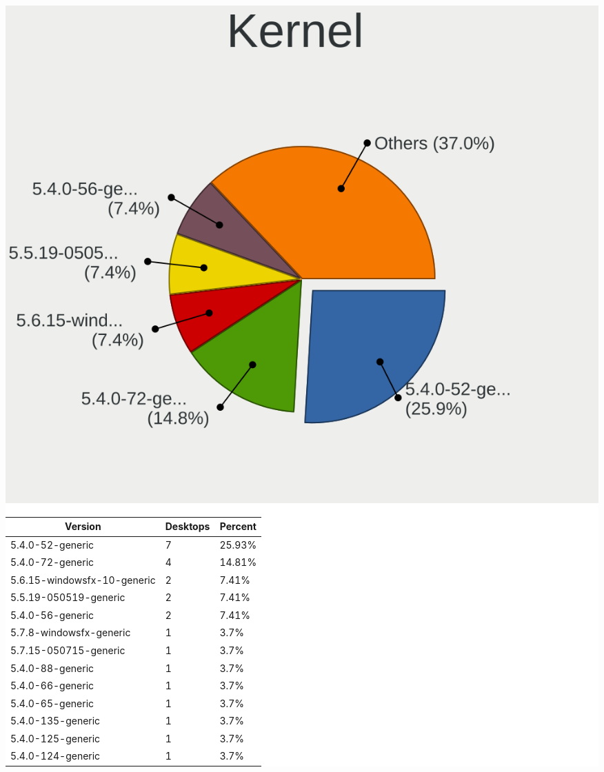 ![Kernel](./images/pie_chart/os_kernel.svg)


| Version                     | Desktops | Percent |
|-----------------------------|----------|---------|
| 5.4.0-52-generic            | 7        | 25.93%  |
| 5.4.0-72-generic            | 4        | 14.81%  |
| 5.6.15-windowsfx-10-generic | 2        | 7.41%   |
| 5.5.19-050519-generic       | 2        | 7.41%   |
| 5.4.0-56-generic            | 2        | 7.41%   |
| 5.7.8-windowsfx-generic     | 1        | 3.7%    |
| 5.7.15-050715-generic       | 1        | 3.7%    |
| 5.4.0-88-generic            | 1        | 3.7%    |
| 5.4.0-66-generic            | 1        | 3.7%    |
| 5.4.0-65-generic            | 1        | 3.7%    |
| 5.4.0-135-generic           | 1        | 3.7%    |
| 5.4.0-125-generic           | 1        | 3.7%    |
| 5.4.0-124-generic           | 1        | 3.7%    |